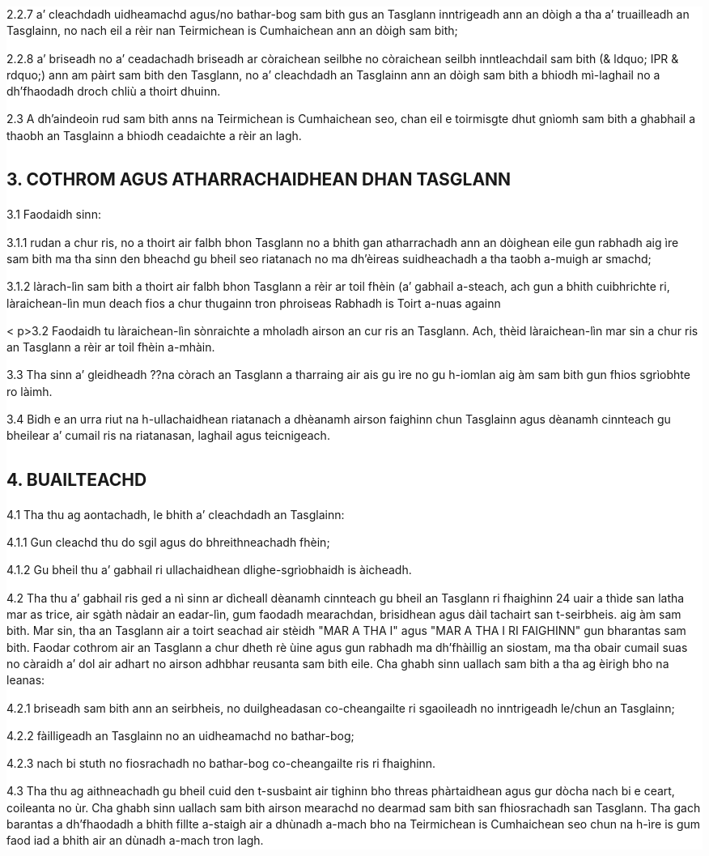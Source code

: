 2.2.7 a’ cleachdadh uidheamachd agus/no bathar-bog sam bith gus an Tasglann inntrigeadh ann an dòigh a tha a’ truailleadh an Tasglainn, no nach eil a rèir nan Teirmichean is Cumhaichean ann an dòigh sam bith;

2.2.8 a’ briseadh no a’ ceadachadh briseadh ar còraichean seilbhe no còraichean seilbh inntleachdail sam bith (& ldquo; IPR & rdquo;) ann am pàirt sam bith den Tasglann, no a’ cleachdadh an Tasglainn ann an dòigh sam bith a bhiodh mì-laghail no a dh’fhaodadh droch chliù a thoirt dhuinn.

2.3 A dh’aindeoin rud sam bith anns na Teirmichean is Cumhaichean seo, chan eil e toirmisgte dhut gnìomh sam bith a ghabhail a thaobh an Tasglainn a bhiodh ceadaichte a rèir an lagh.

## 3. COTHROM AGUS ATHARRACHAIDHEAN DHAN TASGLANN

3.1 Faodaidh sinn:

3.1.1 rudan a chur ris, no a thoirt air falbh bhon Tasglann no a bhith gan atharrachadh ann an dòighean eile gun rabhadh aig ìre sam bith ma tha sinn den bheachd gu bheil seo riatanach no ma dh’èireas suidheachadh a tha taobh a-muigh ar smachd;

3.1.2 làrach-lìn sam bith a thoirt air falbh bhon Tasglann a rèir ar toil fhèin (a’ gabhail a-steach, ach gun a bhith cuibhrichte ri, làraichean-lìn mun deach fios a chur thugainn tron phroiseas Rabhadh is Toirt a-nuas againn

< p>3.2 Faodaidh tu làraichean-lìn sònraichte a mholadh airson an cur ris an Tasglann. Ach, thèid làraichean-lìn mar sin a chur ris an Tasglann a rèir ar toil fhèin a-mhàin.

3.3 Tha sinn a’ gleidheadh ??na còrach an Tasglann a tharraing air ais gu ìre no gu h-iomlan aig àm sam bith gun fhios sgrìobhte ro làimh.

3.4 Bidh e an urra riut na h-ullachaidhean riatanach a dhèanamh airson faighinn chun Tasglainn agus dèanamh cinnteach gu bheilear a’ cumail ris na riatanasan, laghail agus teicnigeach.

## 4. BUAILTEACHD

4.1 Tha thu ag aontachadh, le bhith a’ cleachdadh an Tasglainn:

4.1.1 Gun cleachd thu do sgil agus do bhreithneachadh fhèin;

4.1.2 Gu bheil thu a’ gabhail ri ullachaidhean dlighe-sgrìobhaidh is àicheadh.

4.2 Tha thu a’ gabhail ris ged a nì sinn ar dìcheall dèanamh cinnteach gu bheil an Tasglann ri fhaighinn 24 uair a thìde san latha mar as trice, air sgàth nàdair an eadar-lìn, gum faodadh mearachdan, brisidhean agus dàil tachairt san t-seirbheis. aig àm sam bith. Mar sin, tha an Tasglann air a toirt seachad air stèidh "MAR A THA I" agus "MAR A THA I RI FAIGHINN" gun bharantas sam bith. Faodar cothrom air an Tasglann a chur dheth rè ùine agus gun rabhadh ma dh’fhàillig an siostam, ma tha obair cumail suas no càraidh a’ dol air adhart no airson adhbhar reusanta sam bith eile. Cha ghabh sinn uallach sam bith a tha ag èirigh bho na leanas:

4.2.1 briseadh sam bith ann an seirbheis, no duilgheadasan co-cheangailte ri sgaoileadh no inntrigeadh le/chun an Tasglainn;

4.2.2 fàilligeadh an Tasglainn no an uidheamachd no bathar-bog;

4.2.3 nach bi stuth no fiosrachadh no bathar-bog co-cheangailte ris ri fhaighinn.

4.3 Tha thu ag aithneachadh gu bheil cuid den t-susbaint air tighinn bho threas phàrtaidhean agus gur dòcha nach bi e ceart, coileanta no ùr. Cha ghabh sinn uallach sam bith airson mearachd no dearmad sam bith san fhiosrachadh san Tasglann. Tha gach barantas a dh’fhaodadh a bhith fillte a-staigh air a dhùnadh a-mach bho na Teirmichean is Cumhaichean seo chun na h-ìre is gum faod iad a bhith air an dùnadh a-mach tron lagh.
